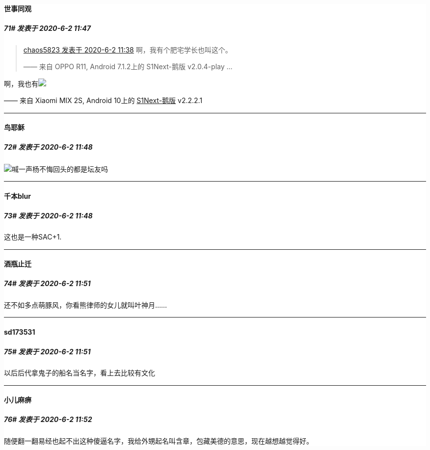 ####  世事同观  
##### 71#       发表于 2020-6-2 11:47


<blockquote><a href="httphttps://bbs.saraba1st.com/2b/forum.php?mod=redirect&amp;goto=findpost&amp;pid=47648052&amp;ptid=1939125" target="_blank">chaos5823 发表于 2020-6-2 11:38</a>
啊，我有个肥宅学长也叫这个。

—— 来自 OPPO R11, Android 7.1.2上的 S1Next-鹅版 v2.0.4-play ...</blockquote>
啊，我也有<img src="https://static.saraba1st.com/image/smiley/face2017/044.png" referrerpolicy="no-referrer">

—— 来自 Xiaomi MIX 2S, Android 10上的 [S1Next-鹅版](https://github.com/ykrank/S1-Next/releases) v2.2.2.1


-----

####  鸟耶稣  
##### 72#       发表于 2020-6-2 11:48


<img src="https://static.saraba1st.com/image/smiley/face2017/037.png" referrerpolicy="no-referrer">喊一声杨不悔回头的都是坛友吗


-----

####  千本blur  
##### 73#       发表于 2020-6-2 11:48


这也是一种SAC+1.


-----

####  酒瓶止迁  
##### 74#       发表于 2020-6-2 11:51


还不如多点萌豚风，你看熊律师的女儿就叫叶神月……


-----

####  sd173531  
##### 75#       发表于 2020-6-2 11:51


以后后代拿鬼子的船名当名字，看上去比较有文化


-----

####  小儿麻痹  
##### 76#       发表于 2020-6-2 11:52


随便翻一翻易经也起不出这种傻逼名字，我给外甥起名叫含章，包藏美德的意思，现在越想越觉得好。
